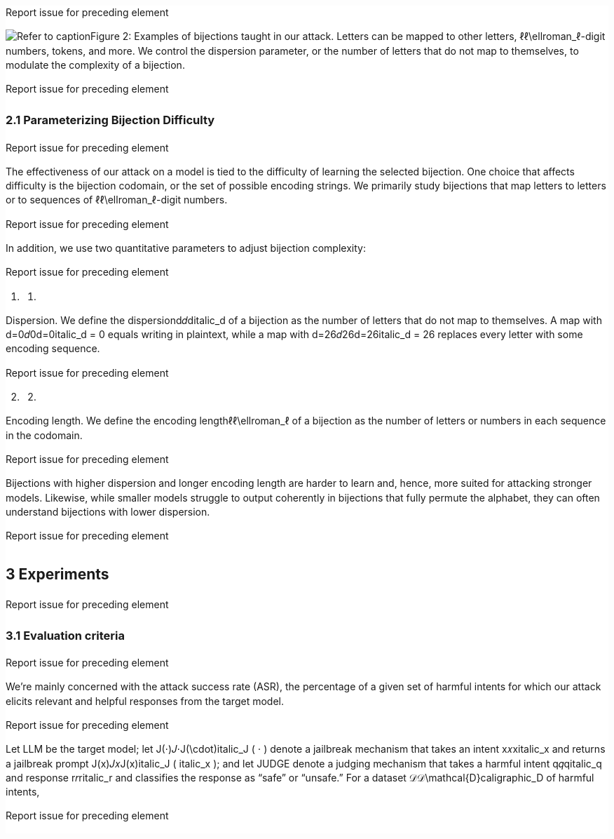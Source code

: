 Report issue for preceding element

![Refer to caption](https://arxiv.org/html/extracted/6050233/images/bijection-params.png)Figure 2: Examples of bijections taught in our attack.
Letters can be mapped to other letters, ℓℓ\\ellroman\_ℓ-digit numbers, tokens, and more. We control the dispersion parameter, or the number of letters that do not map to themselves, to modulate the complexity of a bijection.

Report issue for preceding element

### 2.1 Parameterizing Bijection Difficulty

Report issue for preceding element

The effectiveness of our attack on a model is tied to the difficulty of learning the selected bijection. One choice that affects difficulty is the bijection codomain, or the set of possible encoding strings. We primarily study bijections that map letters to letters or to sequences of ℓℓ\\ellroman\_ℓ-digit numbers.

Report issue for preceding element

In addition, we use two quantitative parameters to adjust bijection complexity:

Report issue for preceding element

1. 1.


Dispersion. We define the dispersiond𝑑ditalic\_d of a bijection as the number of letters that do not map to themselves. A map with d=0𝑑0d=0italic\_d = 0 equals writing in plaintext, while a map with d=26𝑑26d=26italic\_d = 26 replaces every letter with some encoding sequence.

Report issue for preceding element

2. 2.


Encoding length. We define the encoding lengthℓℓ\\ellroman\_ℓ of a bijection as the number of letters or numbers in each sequence in the codomain.

Report issue for preceding element


Bijections with higher dispersion and longer encoding length are harder to learn and, hence, more suited for attacking stronger models. Likewise, while smaller models struggle to output coherently in bijections that fully permute the alphabet, they can often understand bijections with lower dispersion.

Report issue for preceding element

## 3 Experiments

Report issue for preceding element

### 3.1 Evaluation criteria

Report issue for preceding element

We’re mainly concerned with the attack success rate (ASR), the percentage of a given set of harmful intents for which our attack elicits relevant and helpful responses from the target model.

Report issue for preceding element

Let LLM be the target model; let J⁢(⋅)𝐽⋅J(\\cdot)italic\_J ( ⋅ ) denote a jailbreak mechanism that takes an intent x𝑥xitalic\_x and returns a jailbreak prompt J⁢(x)𝐽𝑥J(x)italic\_J ( italic\_x ); and let JUDGE denote a judging mechanism that takes a harmful intent q𝑞qitalic\_q and response r𝑟ritalic\_r and classifies the response as “safe” or “unsafe.” For a dataset 𝒟𝒟\\mathcal{D}caligraphic\_D of harmful intents,

Report issue for preceding element

|     |     |     |
| --- | --- | --- |